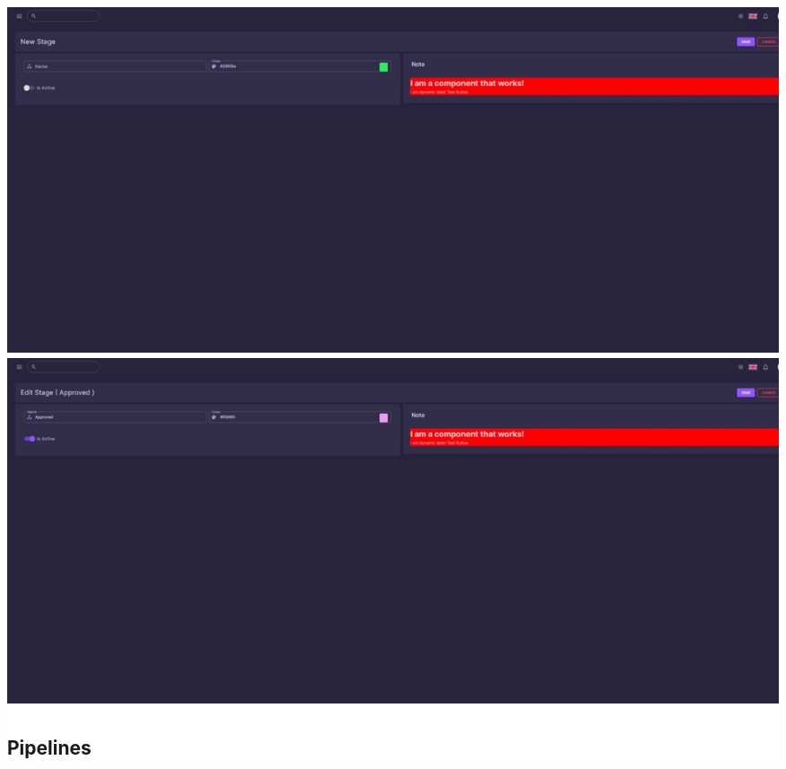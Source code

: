 ![CRM Laravel & Vue 2](/img/portfolio/crm-laravel-vue2/create_stage.jpeg "CRM Laravel & Vue 2")
![CRM Laravel & Vue 2](/img/portfolio/crm-laravel-vue2/edit_stage.jpeg "CRM Laravel & Vue 2")

## Pipelines